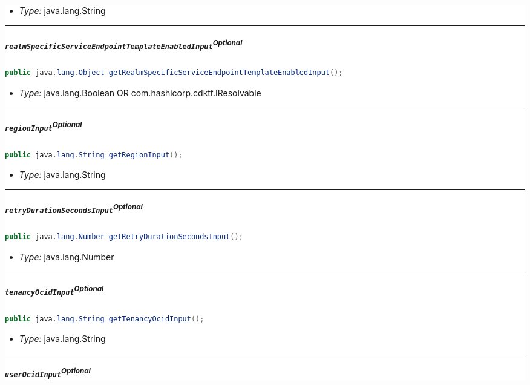 - *Type:* java.lang.String

---

##### `realmSpecificServiceEndpointTemplateEnabledInput`<sup>Optional</sup> <a name="realmSpecificServiceEndpointTemplateEnabledInput" id="rhizo-co-terraform-provider-oci.provider.OciProvider.property.realmSpecificServiceEndpointTemplateEnabledInput"></a>

```java
public java.lang.Object getRealmSpecificServiceEndpointTemplateEnabledInput();
```

- *Type:* java.lang.Boolean OR com.hashicorp.cdktf.IResolvable

---

##### `regionInput`<sup>Optional</sup> <a name="regionInput" id="rhizo-co-terraform-provider-oci.provider.OciProvider.property.regionInput"></a>

```java
public java.lang.String getRegionInput();
```

- *Type:* java.lang.String

---

##### `retryDurationSecondsInput`<sup>Optional</sup> <a name="retryDurationSecondsInput" id="rhizo-co-terraform-provider-oci.provider.OciProvider.property.retryDurationSecondsInput"></a>

```java
public java.lang.Number getRetryDurationSecondsInput();
```

- *Type:* java.lang.Number

---

##### `tenancyOcidInput`<sup>Optional</sup> <a name="tenancyOcidInput" id="rhizo-co-terraform-provider-oci.provider.OciProvider.property.tenancyOcidInput"></a>

```java
public java.lang.String getTenancyOcidInput();
```

- *Type:* java.lang.String

---

##### `userOcidInput`<sup>Optional</sup> <a name="userOcidInput" id="rhizo-co-terraform-provider-oci.provider.OciProvider.property.userOcidInput"></a>
